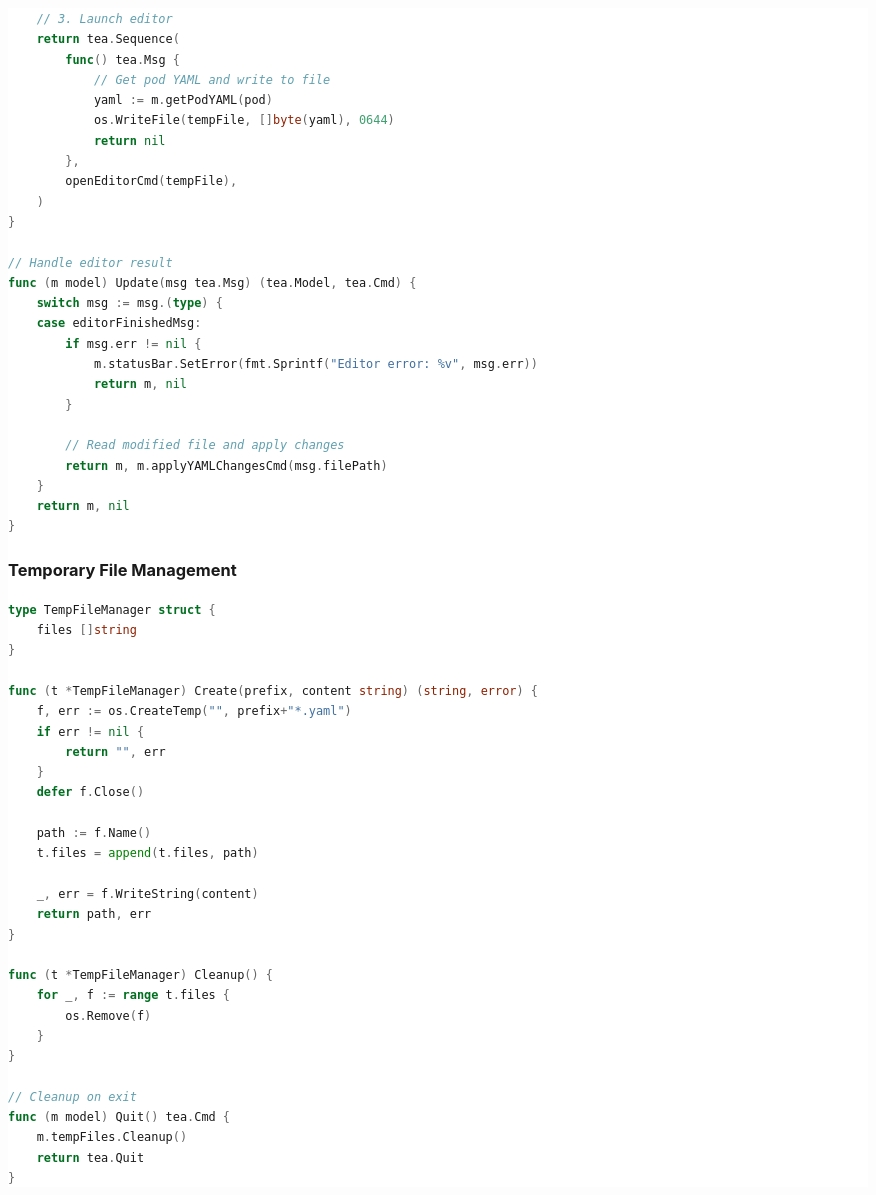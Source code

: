 ```go
    // 3. Launch editor
    return tea.Sequence(
        func() tea.Msg {
            // Get pod YAML and write to file
            yaml := m.getPodYAML(pod)
            os.WriteFile(tempFile, []byte(yaml), 0644)
            return nil
        },
        openEditorCmd(tempFile),
    )
}

// Handle editor result
func (m model) Update(msg tea.Msg) (tea.Model, tea.Cmd) {
    switch msg := msg.(type) {
    case editorFinishedMsg:
        if msg.err != nil {
            m.statusBar.SetError(fmt.Sprintf("Editor error: %v", msg.err))
            return m, nil
        }

        // Read modified file and apply changes
        return m, m.applyYAMLChangesCmd(msg.filePath)
    }
    return m, nil
}
```

### Temporary File Management

```go
type TempFileManager struct {
    files []string
}

func (t *TempFileManager) Create(prefix, content string) (string, error) {
    f, err := os.CreateTemp("", prefix+"*.yaml")
    if err != nil {
        return "", err
    }
    defer f.Close()

    path := f.Name()
    t.files = append(t.files, path)

    _, err = f.WriteString(content)
    return path, err
}

func (t *TempFileManager) Cleanup() {
    for _, f := range t.files {
        os.Remove(f)
    }
}

// Cleanup on exit
func (m model) Quit() tea.Cmd {
    m.tempFiles.Cleanup()
    return tea.Quit
}
```
